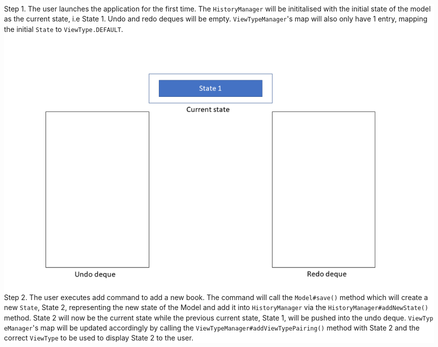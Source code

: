 Step 1. The user launches the application for the first time. The `HistoryManager` will be inititalised with the
initial state of the model as the current state, i.e State 1. Undo and redo deques will be empty. `ViewTypeManager`'s map
will also only have 1 entry, mapping the initial `State` to `ViewType.DEFAULT`.

![UndoRedoState0](images/UndoRedoState0.png)

Step 2. The user executes add command to add a new book. The command will call the `Model#save()` method
which will create a new `State`, State 2, representing the new state of the Model and add it into `HistoryManager` via the 
`HistoryManager#addNewState()` method. State 2 will now be the current state while the previous current state, State 1,
will be pushed into the undo deque. `ViewTypeManager`'s map will be updated accordingly by calling the
`ViewTypeManager#addViewTypePairing()` method with State 2 and the correct `ViewType` to be used to display State 2 to 
the user.
